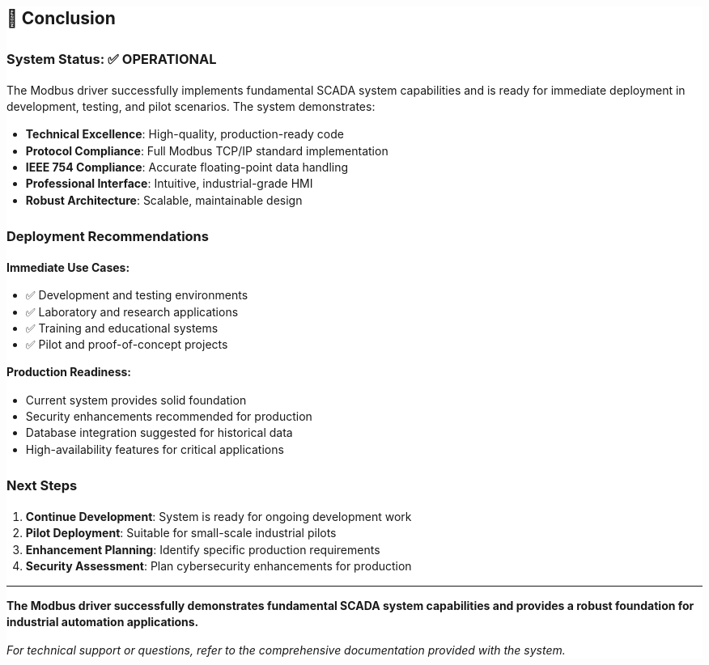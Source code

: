 
## 🎯 Conclusion

### **System Status: ✅ OPERATIONAL**

The Modbus driver successfully implements fundamental SCADA system capabilities and is ready for immediate deployment in development, testing, and pilot scenarios. The system demonstrates:

- **Technical Excellence**: High-quality, production-ready code
- **Protocol Compliance**: Full Modbus TCP/IP standard implementation
- **IEEE 754 Compliance**: Accurate floating-point data handling
- **Professional Interface**: Intuitive, industrial-grade HMI
- **Robust Architecture**: Scalable, maintainable design

### **Deployment Recommendations**

**Immediate Use Cases:**
- ✅ Development and testing environments
- ✅ Laboratory and research applications
- ✅ Training and educational systems
- ✅ Pilot and proof-of-concept projects

**Production Readiness:**
- Current system provides solid foundation
- Security enhancements recommended for production
- Database integration suggested for historical data
- High-availability features for critical applications

### **Next Steps**

1. **Continue Development**: System is ready for ongoing development work
2. **Pilot Deployment**: Suitable for small-scale industrial pilots
3. **Enhancement Planning**: Identify specific production requirements
4. **Security Assessment**: Plan cybersecurity enhancements for production

---

**The Modbus driver successfully demonstrates fundamental SCADA system capabilities and provides a robust foundation for industrial automation applications.**

*For technical support or questions, refer to the comprehensive documentation provided with the system.*